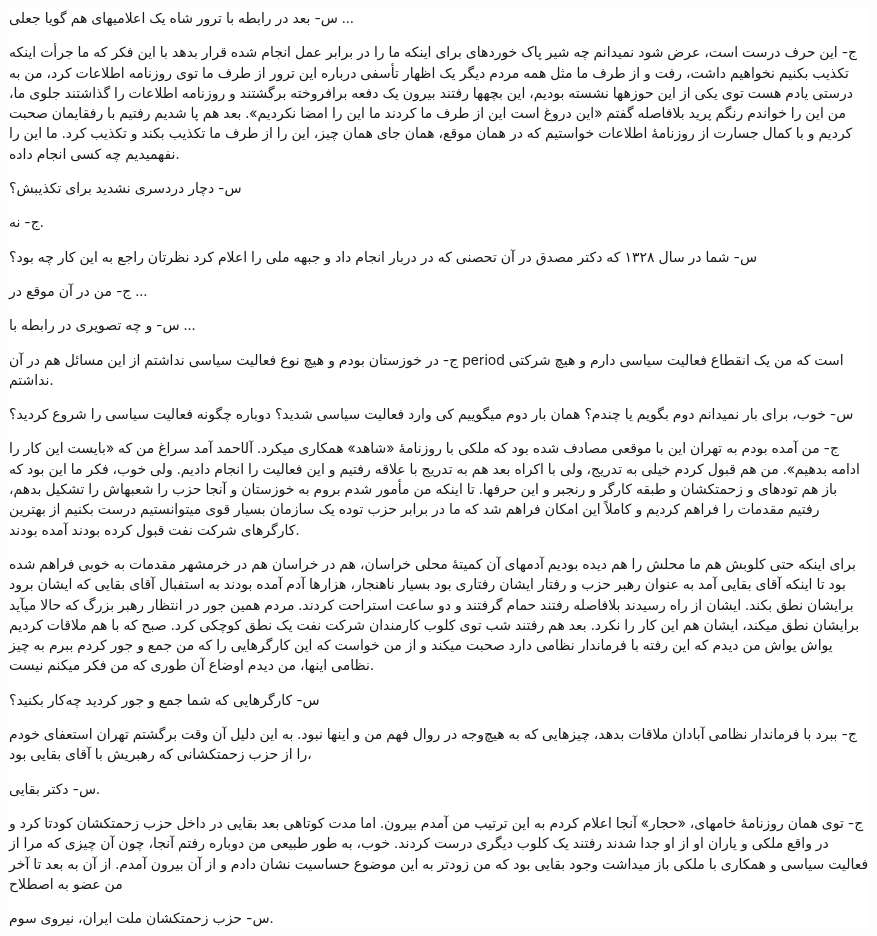 س- بعد در رابطه با ترور شاه یک اعلامیه­ای هم گویا جعلی …

ج- این حرف درست است، عرض شود نمی­دانم چه شیر پاک خورده­ای برای اینکه ما را در برابر عمل انجام شده قرار بدهد با این فکر که ما جرأت اینکه تکذیب بکنیم نخواهیم داشت، رفت و از طرف ما مثل همه مردم دیگر یک اظهار تأسفی درباره این ترور از طرف ما توی روزنامه اطلاعات کرد، من به درستی یادم هست توی یکی از این حوزه­ها نشسته بودیم، این بچه­ها رفتند بیرون یک دفعه برافروخته برگشتند و روزنامه اطلاعات را گذاشتند جلوی ما، من این را خواندم رنگم پرید بلافاصله گفتم «این دروغ است این از طرف ما کردند ما این را امضا نکردیم». بعد هم پا شدیم رفتیم با رفقایمان صحبت کردیم و با کمال جسارت از روزنامۀ اطلاعات خواستیم که در همان موقع، همان جای همان چیز، این را از طرف ما تکذیب بکند و تکذیب کرد. ما این را نفهمیدیم چه کسی انجام داده.

س- دچار دردسری نشدید برای تکذیبش؟

ج- نه.

س- شما در سال ۱۳۲۸ که دکتر مصدق در آن تحصنی که در دربار انجام داد و جبهه ملی را اعلام کرد نظرتان راجع به این کار چه بود؟

ج- من در آن موقع در …

س- و چه تصویری در رابطه با …

ج- در خوزستان بودم و هیچ نوع فعالیت سیاسی نداشتم از این مسائل هم در آن period است که من یک انقطاع فعالیت سیاسی دارم و هیچ شرکتی نداشتم.

س- خوب، برای بار نمی­دانم دوم بگویم یا چندم؟ همان بار دوم می­گوییم کی وارد فعالیت سیاسی شدید؟ دوباره چگونه فعالیت سیاسی را شروع کردید؟

ج- من آمده بودم به تهران این با موقعی مصادف شده بود که ملکی با روزنامۀ «شاهد» همکاری می­کرد. آل­احمد آمد سراغ من که «بایست این کار را ادامه بدهیم». من هم قبول کردم خیلی به تدریج، ولی با اکراه بعد هم به تدریج با علاقه رفتیم و این فعالیت را انجام دادیم. ولی خوب، فکر ما این بود که باز هم توده­ای و زحمتکشان و طبقه کارگر و رنجبر و این حرف­ها. تا اینکه من مأمور شدم بروم به خوزستان و آنجا حزب را شعبه­اش را تشکیل بدهم، رفتیم مقدمات را فراهم کردیم و کاملاً این امکان فراهم شد که ما در برابر حزب توده یک سازمان بسیار قوی می­توانستیم درست بکنیم از بهترین کارگرهای شرکت نفت قبول کرده بودند آمده بودند.

برای اینکه حتی کلوبش هم ما محلش را هم دیده بودیم آدم­های آن کمیتۀ محلی خراسان، هم در خراسان هم در خرمشهر مقدمات به خوبی فراهم شده بود تا اینکه آقای بقایی آمد به عنوان رهبر حزب و رفتار ایشان رفتاری بود بسیار ناهنجار، هزارها آدم آمده بودند به استفبال آقای بقایی که ایشان برود برایشان نطق بکند. ایشان از راه رسیدند بلافاصله رفتند حمام گرفتند و دو ساعت استراحت کردند. مردم همین جور در انتظار رهبر بزرگ که حالا می­آید برایشان نطق می­کند، ایشان هم این کار را نکرد. بعد هم رفتند شب توی کلوب کارمندان شرکت نفت یک نطق کوچکی کرد. صبح که با هم ملاقات کردیم یواش یواش من دیدم که این رفته با فرماندار نظامی دارد صحبت می­کند و از من خواست که این کارگرهایی را که من جمع و جور کردم ببرم به چیز نظامی اینها، من دیدم اوضاع آن طوری که من فکر می­کنم نیست.

س- کارگرهایی که شما جمع و جور کردید چه‌کار بکنید؟

ج- ببرد با فرماندار نظامی آبادان ملاقات بدهد، چیزهایی که به هیچ‌وجه در روال فهم من و اینها نبود. به این دلیل آن وقت برگشتم تهران استعفای خودم را از حزب زحمتکشانی که رهبریش با آقای بقایی بود،

س- دکتر بقایی.

ج- توی همان روزنامۀ خامه­ای، «حجار» آنجا اعلام کردم به این ترتیب من آمدم بیرون. اما مدت کوتاهی بعد بقایی در داخل حزب زحمتکشان کودتا کرد و در واقع ملکی و یاران او از او جدا شدند رفتند یک کلوب دیگری درست کردند. خوب، به طور طبیعی من دوباره رفتم آنجا، چون آن چیزی که مرا از فعالیت­ سیاسی و همکاری با ملکی باز می­داشت وجود بقایی بود که من زودتر به این موضوع حساسیت نشان دادم و از آن بیرون آمدم. از آن به بعد تا آخر من عضو به اصطلاح

س- حزب زحمتکشان ملت ایران، نیروی سوم.
